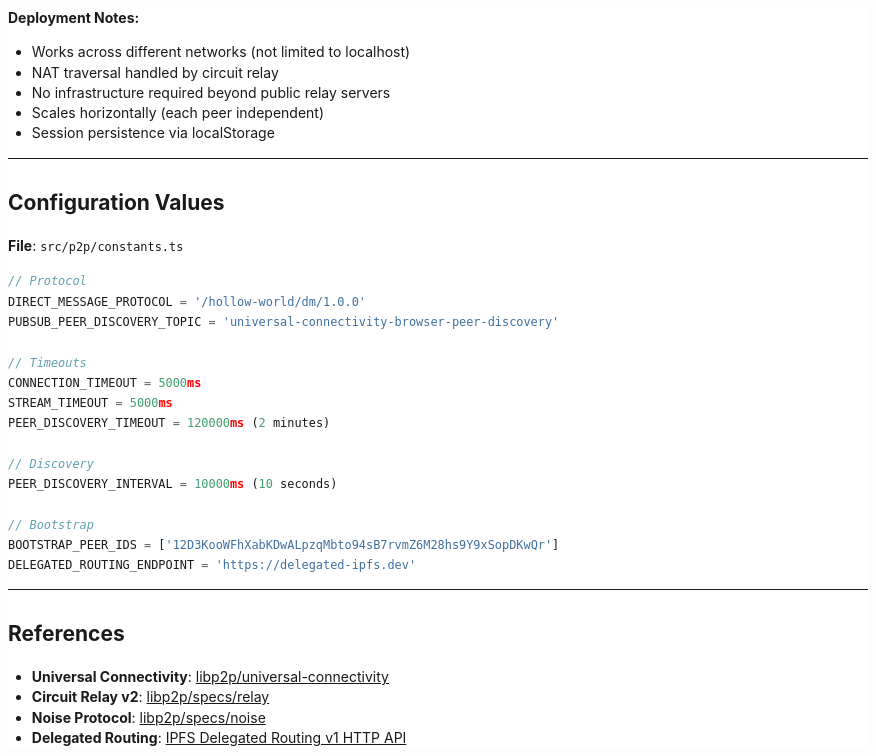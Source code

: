 **Deployment Notes:**
- Works across different networks (not limited to localhost)
- NAT traversal handled by circuit relay
- No infrastructure required beyond public relay servers
- Scales horizontally (each peer independent)
- Session persistence via localStorage

---

## Configuration Values

**File**: `src/p2p/constants.ts`

```typescript
// Protocol
DIRECT_MESSAGE_PROTOCOL = '/hollow-world/dm/1.0.0'
PUBSUB_PEER_DISCOVERY_TOPIC = 'universal-connectivity-browser-peer-discovery'

// Timeouts
CONNECTION_TIMEOUT = 5000ms
STREAM_TIMEOUT = 5000ms
PEER_DISCOVERY_TIMEOUT = 120000ms (2 minutes)

// Discovery
PEER_DISCOVERY_INTERVAL = 10000ms (10 seconds)

// Bootstrap
BOOTSTRAP_PEER_IDS = ['12D3KooWFhXabKDwALpzqMbto94sB7rvmZ6M28hs9Y9xSopDKwQr']
DELEGATED_ROUTING_ENDPOINT = 'https://delegated-ipfs.dev'
```

---

## References

- **Universal Connectivity**: [libp2p/universal-connectivity](https://github.com/libp2p/universal-connectivity)
- **Circuit Relay v2**: [libp2p/specs/relay](https://github.com/libp2p/specs/tree/master/relay)
- **Noise Protocol**: [libp2p/specs/noise](https://github.com/libp2p/specs/tree/master/noise)
- **Delegated Routing**: [IPFS Delegated Routing v1 HTTP API](https://specs.ipfs.tech/routing/http-routing-v1/)
